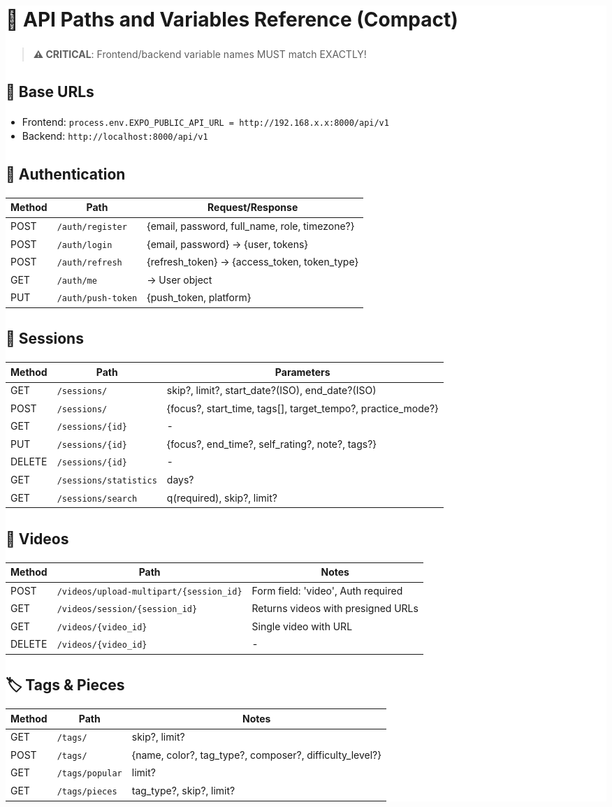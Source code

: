 # 🎯 API Paths and Variables Reference (Compact)

> **⚠️ CRITICAL**: Frontend/backend variable names MUST match EXACTLY!

## 📍 Base URLs
- Frontend: `process.env.EXPO_PUBLIC_API_URL = http://192.168.x.x:8000/api/v1`
- Backend: `http://localhost:8000/api/v1`

## 🔐 Authentication
| Method | Path | Request/Response |
|--------|------|------------------|
| POST | `/auth/register` | {email, password, full_name, role, timezone?} |
| POST | `/auth/login` | {email, password} → {user, tokens} |
| POST | `/auth/refresh` | {refresh_token} → {access_token, token_type} |
| GET | `/auth/me` | → User object |
| PUT | `/auth/push-token` | {push_token, platform} |

## 📝 Sessions
| Method | Path | Parameters |
|--------|------|------------|
| GET | `/sessions/` | skip?, limit?, start_date?(ISO), end_date?(ISO) |
| POST | `/sessions/` | {focus?, start_time, tags[], target_tempo?, practice_mode?} |
| GET | `/sessions/{id}` | - |
| PUT | `/sessions/{id}` | {focus?, end_time?, self_rating?, note?, tags?} |
| DELETE | `/sessions/{id}` | - |
| GET | `/sessions/statistics` | days? |
| GET | `/sessions/search` | q(required), skip?, limit? |

## 🎥 Videos
| Method | Path | Notes |
|--------|------|-------|
| POST | `/videos/upload-multipart/{session_id}` | Form field: 'video', Auth required |
| GET | `/videos/session/{session_id}` | Returns videos with presigned URLs |
| GET | `/videos/{video_id}` | Single video with URL |
| DELETE | `/videos/{video_id}` | - |

## 🏷️ Tags & Pieces
| Method | Path | Notes |
|--------|------|-------|
| GET | `/tags/` | skip?, limit? |
| POST | `/tags/` | {name, color?, tag_type?, composer?, difficulty_level?} |
| GET | `/tags/popular` | limit? |
| GET | `/tags/pieces` | tag_type?, skip?, limit? |
